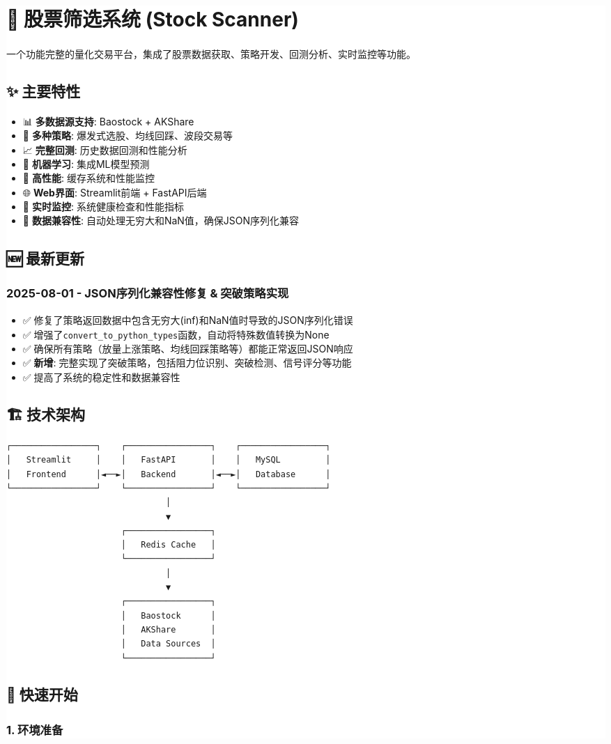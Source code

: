 # 🚀 股票筛选系统 (Stock Scanner)

一个功能完整的量化交易平台，集成了股票数据获取、策略开发、回测分析、实时监控等功能。

## ✨ 主要特性

- 📊 **多数据源支持**: Baostock + AKShare
- 🎯 **多种策略**: 爆发式选股、均线回踩、波段交易等
- 📈 **完整回测**: 历史数据回测和性能分析
- 🤖 **机器学习**: 集成ML模型预测
- 🚀 **高性能**: 缓存系统和性能监控
- 🌐 **Web界面**: Streamlit前端 + FastAPI后端
- 📱 **实时监控**: 系统健康检查和性能指标
- 🔧 **数据兼容性**: 自动处理无穷大和NaN值，确保JSON序列化兼容

## 🆕 最新更新

### 2025-08-01 - JSON序列化兼容性修复 & 突破策略实现

- ✅ 修复了策略返回数据中包含无穷大(inf)和NaN值时导致的JSON序列化错误
- ✅ 增强了`convert_to_python_types`函数，自动将特殊数值转换为None
- ✅ 确保所有策略（放量上涨策略、均线回踩策略等）都能正常返回JSON响应
- ✅ **新增**: 完整实现了突破策略，包括阻力位识别、突破检测、信号评分等功能
- ✅ 提高了系统的稳定性和数据兼容性

## 🏗️ 技术架构

```
┌─────────────────┐    ┌─────────────────┐    ┌─────────────────┐
│   Streamlit     │    │   FastAPI       │    │   MySQL         │
│   Frontend      │◄──►│   Backend       │◄──►│   Database      │
└─────────────────┘    └─────────────────┘    └─────────────────┘
                                │
                                ▼
                       ┌─────────────────┐
                       │   Redis Cache   │
                       └─────────────────┘
                                │
                                ▼
                       ┌─────────────────┐
                       │   Baostock      │
                       │   AKShare       │
                       │   Data Sources  │
                       └─────────────────┘
```

## 🚀 快速开始

### 1. 环境准备
